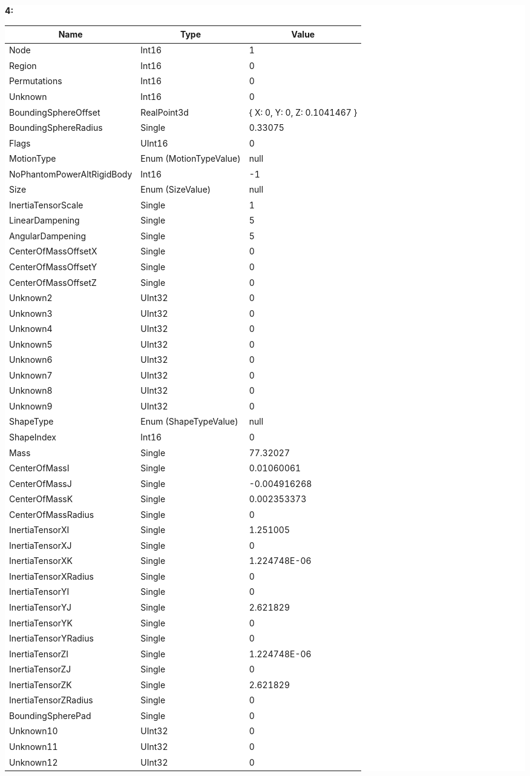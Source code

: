 
**4:**

Name	| Type	| Value
---	|---	|---	|
Node	|Int16	|1
Region	|Int16	|0
Permutations	|Int16	|0
Unknown	|Int16	|0
BoundingSphereOffset	|RealPoint3d	|{ X: 0, Y: 0, Z: 0.1041467 }
BoundingSphereRadius	|Single	|0.33075
Flags	|UInt16	|0
MotionType	|Enum (MotionTypeValue)	|null
NoPhantomPowerAltRigidBody	|Int16	|-1
Size	|Enum (SizeValue)	|null
InertiaTensorScale	|Single	|1
LinearDampening	|Single	|5
AngularDampening	|Single	|5
CenterOfMassOffsetX	|Single	|0
CenterOfMassOffsetY	|Single	|0
CenterOfMassOffsetZ	|Single	|0
Unknown2	|UInt32	|0
Unknown3	|UInt32	|0
Unknown4	|UInt32	|0
Unknown5	|UInt32	|0
Unknown6	|UInt32	|0
Unknown7	|UInt32	|0
Unknown8	|UInt32	|0
Unknown9	|UInt32	|0
ShapeType	|Enum (ShapeTypeValue)	|null
ShapeIndex	|Int16	|0
Mass	|Single	|77.32027
CenterOfMassI	|Single	|0.01060061
CenterOfMassJ	|Single	|-0.004916268
CenterOfMassK	|Single	|0.002353373
CenterOfMassRadius	|Single	|0
InertiaTensorXI	|Single	|1.251005
InertiaTensorXJ	|Single	|0
InertiaTensorXK	|Single	|1.224748E-06
InertiaTensorXRadius	|Single	|0
InertiaTensorYI	|Single	|0
InertiaTensorYJ	|Single	|2.621829
InertiaTensorYK	|Single	|0
InertiaTensorYRadius	|Single	|0
InertiaTensorZI	|Single	|1.224748E-06
InertiaTensorZJ	|Single	|0
InertiaTensorZK	|Single	|2.621829
InertiaTensorZRadius	|Single	|0
BoundingSpherePad	|Single	|0
Unknown10	|UInt32	|0
Unknown11	|UInt32	|0
Unknown12	|UInt32	|0
